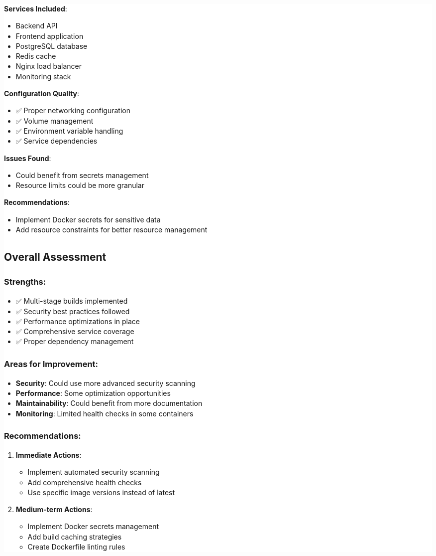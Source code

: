 **Services Included**:

- Backend API
- Frontend application
- PostgreSQL database
- Redis cache
- Nginx load balancer
- Monitoring stack

**Configuration Quality**:

- ✅ Proper networking configuration
- ✅ Volume management
- ✅ Environment variable handling
- ✅ Service dependencies

**Issues Found**:

- Could benefit from secrets management
- Resource limits could be more granular

**Recommendations**:

- Implement Docker secrets for sensitive data
- Add resource constraints for better resource management

## Overall Assessment

### Strengths:

- ✅ Multi-stage builds implemented
- ✅ Security best practices followed
- ✅ Performance optimizations in place
- ✅ Comprehensive service coverage
- ✅ Proper dependency management

### Areas for Improvement:

- **Security**: Could use more advanced security scanning
- **Performance**: Some optimization opportunities
- **Maintainability**: Could benefit from more documentation
- **Monitoring**: Limited health checks in some containers

### Recommendations:

1. **Immediate Actions**:
   - Implement automated security scanning
   - Add comprehensive health checks
   - Use specific image versions instead of latest

2. **Medium-term Actions**:
   - Implement Docker secrets management
   - Add build caching strategies
   - Create Dockerfile linting rules
